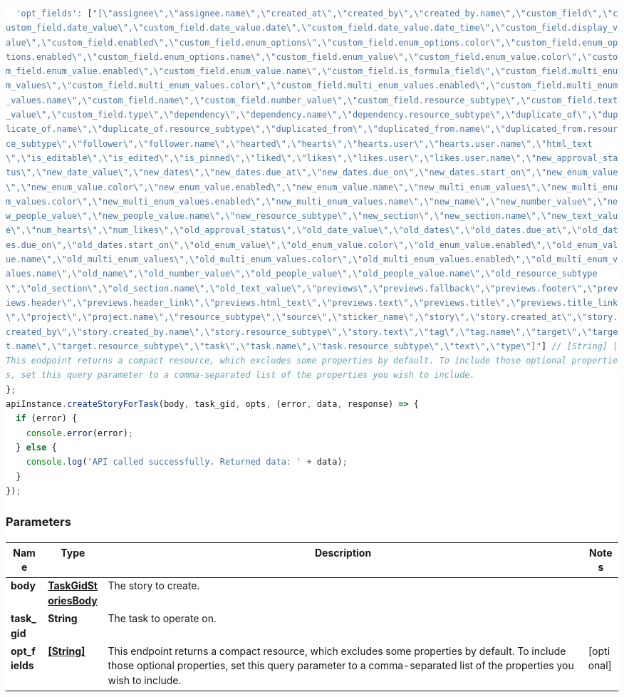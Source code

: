 ```javascript
  'opt_fields': ["[\"assignee\",\"assignee.name\",\"created_at\",\"created_by\",\"created_by.name\",\"custom_field\",\"custom_field.date_value\",\"custom_field.date_value.date\",\"custom_field.date_value.date_time\",\"custom_field.display_value\",\"custom_field.enabled\",\"custom_field.enum_options\",\"custom_field.enum_options.color\",\"custom_field.enum_options.enabled\",\"custom_field.enum_options.name\",\"custom_field.enum_value\",\"custom_field.enum_value.color\",\"custom_field.enum_value.enabled\",\"custom_field.enum_value.name\",\"custom_field.is_formula_field\",\"custom_field.multi_enum_values\",\"custom_field.multi_enum_values.color\",\"custom_field.multi_enum_values.enabled\",\"custom_field.multi_enum_values.name\",\"custom_field.name\",\"custom_field.number_value\",\"custom_field.resource_subtype\",\"custom_field.text_value\",\"custom_field.type\",\"dependency\",\"dependency.name\",\"dependency.resource_subtype\",\"duplicate_of\",\"duplicate_of.name\",\"duplicate_of.resource_subtype\",\"duplicated_from\",\"duplicated_from.name\",\"duplicated_from.resource_subtype\",\"follower\",\"follower.name\",\"hearted\",\"hearts\",\"hearts.user\",\"hearts.user.name\",\"html_text\",\"is_editable\",\"is_edited\",\"is_pinned\",\"liked\",\"likes\",\"likes.user\",\"likes.user.name\",\"new_approval_status\",\"new_date_value\",\"new_dates\",\"new_dates.due_at\",\"new_dates.due_on\",\"new_dates.start_on\",\"new_enum_value\",\"new_enum_value.color\",\"new_enum_value.enabled\",\"new_enum_value.name\",\"new_multi_enum_values\",\"new_multi_enum_values.color\",\"new_multi_enum_values.enabled\",\"new_multi_enum_values.name\",\"new_name\",\"new_number_value\",\"new_people_value\",\"new_people_value.name\",\"new_resource_subtype\",\"new_section\",\"new_section.name\",\"new_text_value\",\"num_hearts\",\"num_likes\",\"old_approval_status\",\"old_date_value\",\"old_dates\",\"old_dates.due_at\",\"old_dates.due_on\",\"old_dates.start_on\",\"old_enum_value\",\"old_enum_value.color\",\"old_enum_value.enabled\",\"old_enum_value.name\",\"old_multi_enum_values\",\"old_multi_enum_values.color\",\"old_multi_enum_values.enabled\",\"old_multi_enum_values.name\",\"old_name\",\"old_number_value\",\"old_people_value\",\"old_people_value.name\",\"old_resource_subtype\",\"old_section\",\"old_section.name\",\"old_text_value\",\"previews\",\"previews.fallback\",\"previews.footer\",\"previews.header\",\"previews.header_link\",\"previews.html_text\",\"previews.text\",\"previews.title\",\"previews.title_link\",\"project\",\"project.name\",\"resource_subtype\",\"source\",\"sticker_name\",\"story\",\"story.created_at\",\"story.created_by\",\"story.created_by.name\",\"story.resource_subtype\",\"story.text\",\"tag\",\"tag.name\",\"target\",\"target.name\",\"target.resource_subtype\",\"task\",\"task.name\",\"task.resource_subtype\",\"text\",\"type\"]"] // [String] | This endpoint returns a compact resource, which excludes some properties by default. To include those optional properties, set this query parameter to a comma-separated list of the properties you wish to include.
};
apiInstance.createStoryForTask(body, task_gid, opts, (error, data, response) => {
  if (error) {
    console.error(error);
  } else {
    console.log('API called successfully. Returned data: ' + data);
  }
});
```

### Parameters

Name | Type | Description  | Notes
------------- | ------------- | ------------- | -------------
 **body** | [**TaskGidStoriesBody**](TaskGidStoriesBody.md)| The story to create. | 
 **task_gid** | **String**| The task to operate on. | 
 **opt_fields** | [**[String]**](String.md)| This endpoint returns a compact resource, which excludes some properties by default. To include those optional properties, set this query parameter to a comma-separated list of the properties you wish to include. | [optional] 
